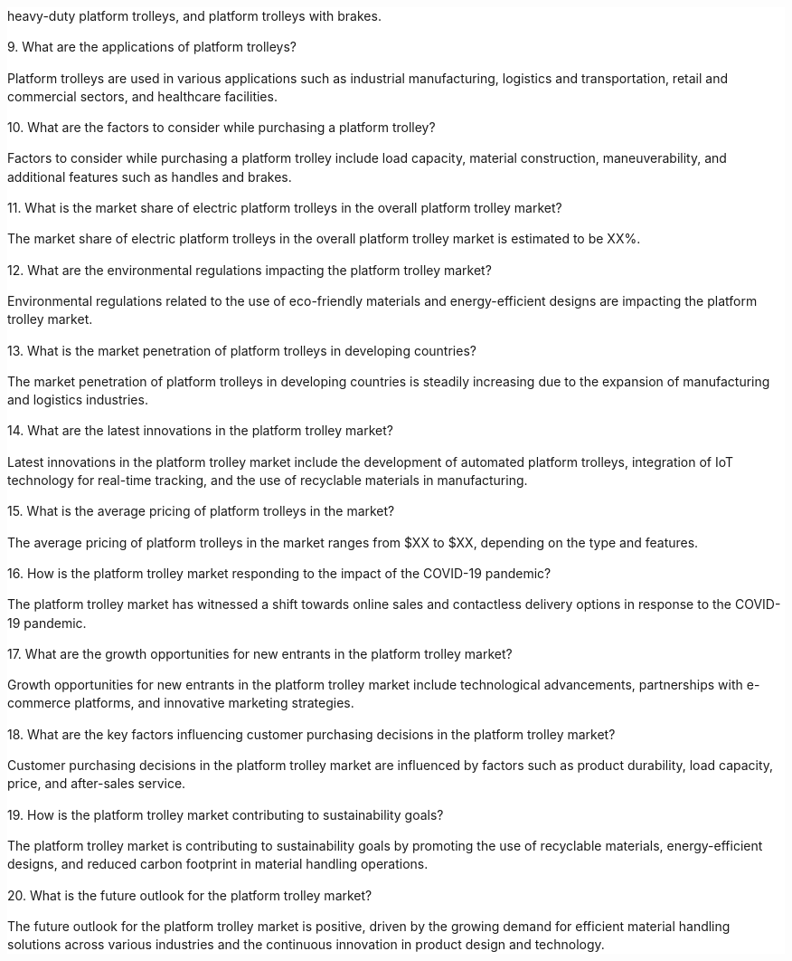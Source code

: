 heavy-duty platform trolleys, and platform trolleys with brakes.</p>9. What are the applications of platform trolleys?<p>Platform trolleys are used in various applications such as industrial manufacturing, logistics and transportation, retail and commercial sectors, and healthcare facilities.</p>10. What are the factors to consider while purchasing a platform trolley?<p>Factors to consider while purchasing a platform trolley include load capacity, material construction, maneuverability, and additional features such as handles and brakes.</p>11. What is the market share of electric platform trolleys in the overall platform trolley market?<p>The market share of electric platform trolleys in the overall platform trolley market is estimated to be XX%.</p>12. What are the environmental regulations impacting the platform trolley market?<p>Environmental regulations related to the use of eco-friendly materials and energy-efficient designs are impacting the platform trolley market.</p>13. What is the market penetration of platform trolleys in developing countries?<p>The market penetration of platform trolleys in developing countries is steadily increasing due to the expansion of manufacturing and logistics industries.</p>14. What are the latest innovations in the platform trolley market?<p>Latest innovations in the platform trolley market include the development of automated platform trolleys, integration of IoT technology for real-time tracking, and the use of recyclable materials in manufacturing.</p>15. What is the average pricing of platform trolleys in the market?<p>The average pricing of platform trolleys in the market ranges from $XX to $XX, depending on the type and features.</p>16. How is the platform trolley market responding to the impact of the COVID-19 pandemic?<p>The platform trolley market has witnessed a shift towards online sales and contactless delivery options in response to the COVID-19 pandemic.</p>17. What are the growth opportunities for new entrants in the platform trolley market?<p>Growth opportunities for new entrants in the platform trolley market include technological advancements, partnerships with e-commerce platforms, and innovative marketing strategies.</p>18. What are the key factors influencing customer purchasing decisions in the platform trolley market?<p>Customer purchasing decisions in the platform trolley market are influenced by factors such as product durability, load capacity, price, and after-sales service.</p>19. How is the platform trolley market contributing to sustainability goals?<p>The platform trolley market is contributing to sustainability goals by promoting the use of recyclable materials, energy-efficient designs, and reduced carbon footprint in material handling operations.</p>20. What is the future outlook for the platform trolley market?<p>The future outlook for the platform trolley market is positive, driven by the growing demand for efficient material handling solutions across various industries and the continuous innovation in product design and technology.</p></strong></p>
